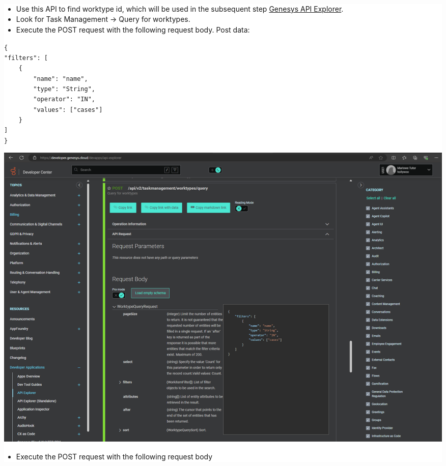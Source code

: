* Use this API to find worktype id, which will be used in the subsequent step [Genesys API Explorer](https://developer.genesys.cloud/devapps/api-explorer "Genesys API Explorer").
* Look for Task Management → Query for worktypes. 
* Execute the POST request with the following request body.
Post data:  

```
{
"filters": [
    {
        "name": "name",
        "type": "String",
        "operator": "IN",
        "values": ["cases"]
    }
]
}
```
![Get worktype id](images/get-worktype-id-api.png "Get worktype id")

* Execute the POST request with the following request body